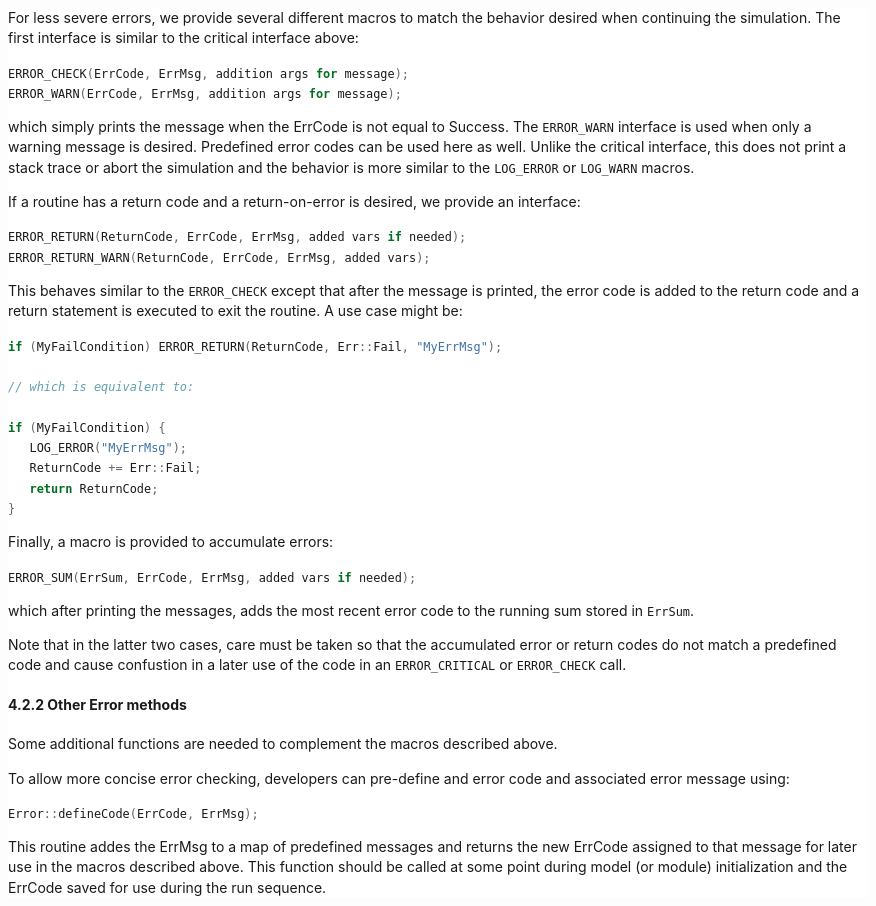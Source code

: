 For less severe errors, we provide several different macros
to match the behavior desired when continuing the simulation.
The first interface is similar to the critical interface above:
```c++
ERROR_CHECK(ErrCode, ErrMsg, addition args for message);
ERROR_WARN(ErrCode, ErrMsg, addition args for message);
```
which simply prints the message when the ErrCode is not
equal to Success. The ``ERROR_WARN`` interface is used when
only a warning message is desired. Predefined
error codes can be used here as well. Unlike the
critical interface, this does not print a stack trace or abort
the simulation and the behavior is more similar to the
``LOG_ERROR`` or ``LOG_WARN`` macros.

If a routine has a return code and a return-on-error is
desired, we provide an interface:
```c++
ERROR_RETURN(ReturnCode, ErrCode, ErrMsg, added vars if needed);
ERROR_RETURN_WARN(ReturnCode, ErrCode, ErrMsg, added vars);
```
This behaves similar to the ``ERROR_CHECK`` except that after
the message is printed, the error code is added to the return
code and a return statement is executed to exit the routine.
A use case might be:
```c++
if (MyFailCondition) ERROR_RETURN(ReturnCode, Err::Fail, "MyErrMsg");

// which is equivalent to:

if (MyFailCondition) {
   LOG_ERROR("MyErrMsg");
   ReturnCode += Err::Fail;
   return ReturnCode;
}
```

Finally, a macro is provided to accumulate errors:
```c++
ERROR_SUM(ErrSum, ErrCode, ErrMsg, added vars if needed);
```
which after printing the messages, adds the most recent
error code to the running sum stored in ``ErrSum``.

Note that in the latter two cases, care must be taken so that
the accumulated error or return codes do not match a
predefined code and cause confustion in a later use of the
code in an ``ERROR_CRITICAL`` or ``ERROR_CHECK`` call.

#### 4.2.2 Other Error methods

Some additional functions are needed to complement the macros
described above.

To allow more concise error checking, developers can pre-define
and error code and associated error message using:
```c++
Error::defineCode(ErrCode, ErrMsg);
```
This routine addes the ErrMsg to a map of predefined messages
and returns the new ErrCode assigned to that message for later
use in the macros described above. This function should be
called at some point during model (or module) initialization
and the ErrCode saved for use during the run sequence.
